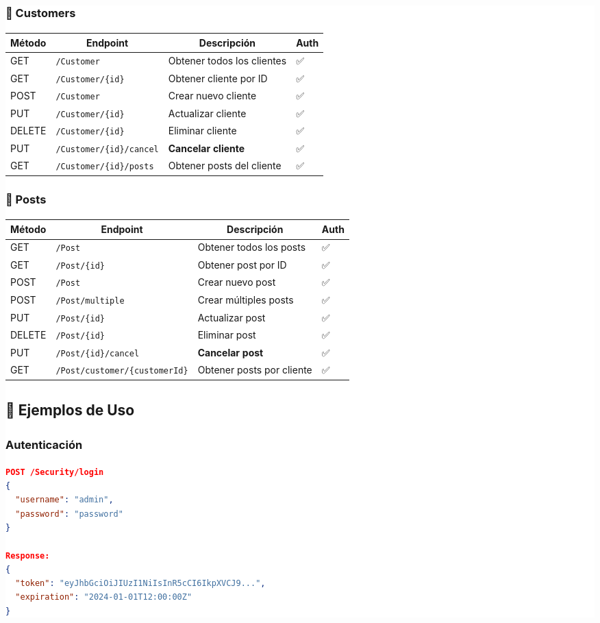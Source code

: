 ### 👥 Customers
| Método | Endpoint | Descripción | Auth |
|--------|----------|-------------|------|
| GET | `/Customer` | Obtener todos los clientes | ✅ |
| GET | `/Customer/{id}` | Obtener cliente por ID | ✅ |
| POST | `/Customer` | Crear nuevo cliente | ✅ |
| PUT | `/Customer/{id}` | Actualizar cliente | ✅ |
| DELETE | `/Customer/{id}` | Eliminar cliente | ✅ |
| PUT | `/Customer/{id}/cancel` | **Cancelar cliente** | ✅ |
| GET | `/Customer/{id}/posts` | Obtener posts del cliente | ✅ |

### 📝 Posts
| Método | Endpoint | Descripción | Auth |
|--------|----------|-------------|------|
| GET | `/Post` | Obtener todos los posts | ✅ |
| GET | `/Post/{id}` | Obtener post por ID | ✅ |
| POST | `/Post` | Crear nuevo post | ✅ |
| POST | `/Post/multiple` | Crear múltiples posts | ✅ |
| PUT | `/Post/{id}` | Actualizar post | ✅ |
| DELETE | `/Post/{id}` | Eliminar post | ✅ |
| PUT | `/Post/{id}/cancel` | **Cancelar post** | ✅ |
| GET | `/Post/customer/{customerId}` | Obtener posts por cliente | ✅ |

## 📝 Ejemplos de Uso

### Autenticación
```json
POST /Security/login
{
  "username": "admin",
  "password": "password"
}

Response:
{
  "token": "eyJhbGciOiJIUzI1NiIsInR5cCI6IkpXVCJ9...",
  "expiration": "2024-01-01T12:00:00Z"
}
```
